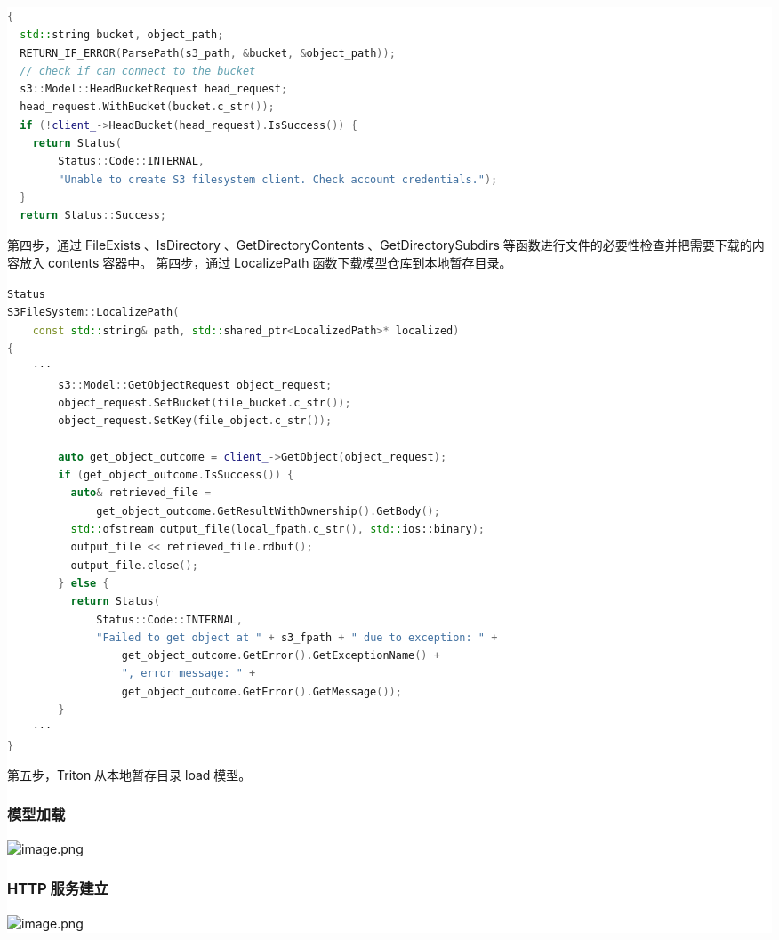 ```cpp
{
  std::string bucket, object_path;
  RETURN_IF_ERROR(ParsePath(s3_path, &bucket, &object_path));
  // check if can connect to the bucket
  s3::Model::HeadBucketRequest head_request;
  head_request.WithBucket(bucket.c_str());
  if (!client_->HeadBucket(head_request).IsSuccess()) {
    return Status(
        Status::Code::INTERNAL,
        "Unable to create S3 filesystem client. Check account credentials.");
  }
  return Status::Success;
```
第四步，通过 FileExists 、IsDirectory 、GetDirectoryContents 、GetDirectorySubdirs 等函数进行文件的必要性检查并把需要下载的内容放入 contents 容器中。
第四步，通过 LocalizePath 函数下载模型仓库到本地暂存目录。
```cpp
Status
S3FileSystem::LocalizePath(
    const std::string& path, std::shared_ptr<LocalizedPath>* localized)
{
    ···
        s3::Model::GetObjectRequest object_request;
        object_request.SetBucket(file_bucket.c_str());
        object_request.SetKey(file_object.c_str());

        auto get_object_outcome = client_->GetObject(object_request);
        if (get_object_outcome.IsSuccess()) {
          auto& retrieved_file =
              get_object_outcome.GetResultWithOwnership().GetBody();
          std::ofstream output_file(local_fpath.c_str(), std::ios::binary);
          output_file << retrieved_file.rdbuf();
          output_file.close();
        } else {
          return Status(
              Status::Code::INTERNAL,
              "Failed to get object at " + s3_fpath + " due to exception: " +
                  get_object_outcome.GetError().GetExceptionName() +
                  ", error message: " +
                  get_object_outcome.GetError().GetMessage());
        }
    ···
}
```
第五步，Triton 从本地暂存目录 load 模型。
### 模型加载
![image.png](https://cdn.nlark.com/yuque/0/2023/png/22094377/1684067896284-e8df357f-d449-42f9-a267-eafe5093fa75.png#averageHue=%23f3f3f3&clientId=u8b03e6f8-53a6-4&from=paste&height=346&id=mbfJq&originHeight=346&originWidth=731&originalType=binary&ratio=1&rotation=0&showTitle=false&size=29256&status=done&style=none&taskId=u18351cc7-6c08-4730-a3a6-043fc1782ec&title=&width=731)
### HTTP 服务建立
![image.png](https://cdn.nlark.com/yuque/0/2023/png/22094377/1684063967622-2b0186c0-ffa8-4d9d-9e09-8987c8e329d4.png#averageHue=%23f8f8f8&clientId=uec66f8ec-7d12-4&from=paste&height=534&id=u3bcb074a&originHeight=534&originWidth=1368&originalType=binary&ratio=1&rotation=0&showTitle=false&size=51556&status=done&style=none&taskId=u7a2d0b63-e40e-424d-957c-6c044aa664c&title=&width=1368)
